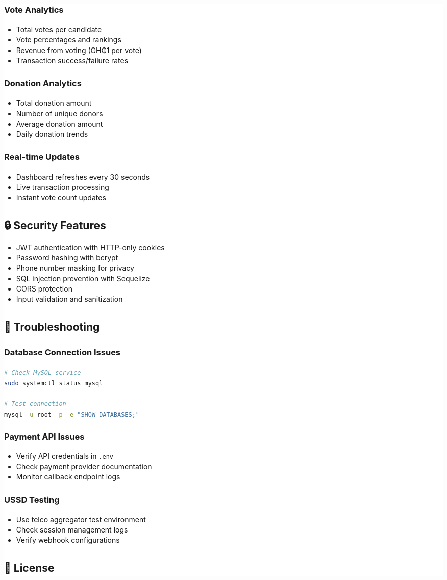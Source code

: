 ### Vote Analytics
- Total votes per candidate
- Vote percentages and rankings
- Revenue from voting (GH₵1 per vote)
- Transaction success/failure rates

### Donation Analytics
- Total donation amount
- Number of unique donors
- Average donation amount
- Daily donation trends

### Real-time Updates
- Dashboard refreshes every 30 seconds
- Live transaction processing
- Instant vote count updates

## 🔒 Security Features

- JWT authentication with HTTP-only cookies
- Password hashing with bcrypt
- Phone number masking for privacy
- SQL injection prevention with Sequelize
- CORS protection
- Input validation and sanitization

## 🐛 Troubleshooting

### Database Connection Issues
```bash
# Check MySQL service
sudo systemctl status mysql

# Test connection
mysql -u root -p -e "SHOW DATABASES;"
```

### Payment API Issues
- Verify API credentials in `.env`
- Check payment provider documentation
- Monitor callback endpoint logs

### USSD Testing
- Use telco aggregator test environment
- Check session management logs
- Verify webhook configurations

## 📝 License
